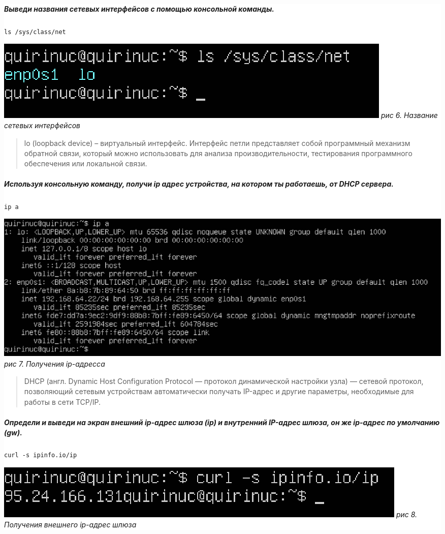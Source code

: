 
##### Выведи названия сетевых интерфейсов с помощью консольной команды.

`ls /sys/class/net`

![Part3-3](src/images/Part3-3.png)
*рис 6. Название сетевых интерфейсов*


>lo (loopback device) – виртуальный интерфейс. Интерфейс петли представляет собой программный механизм обратной связи, который можно использовать для анализа производительности, тестирования программного обеспечения или локальной связи.

##### Используя консольную команду, получи ip адрес устройства, на котором ты работаешь, от DHCP сервера.

`ip a`

![Part3-4](src/images/Part3-4.png)
*рис 7. Получения ip-адресса*

>DHCP (англ. Dynamic Host Configuration Protocol — протокол динамической настройки узла) — сетевой протокол, позволяющий сетевым устройствам автоматически получать IP-адрес и другие параметры, необходимые для работы в сети TCP/IP.

##### Определи и выведи на экран внешний ip-адрес шлюза (ip) и внутренний IP-адрес шлюза, он же ip-адрес по умолчанию (gw).

`curl -s ipinfo.io/ip`

![Part3-5](src/images/Part3-5.png)
*рис 8. Получения внешнего ip-адрес шлюза*
